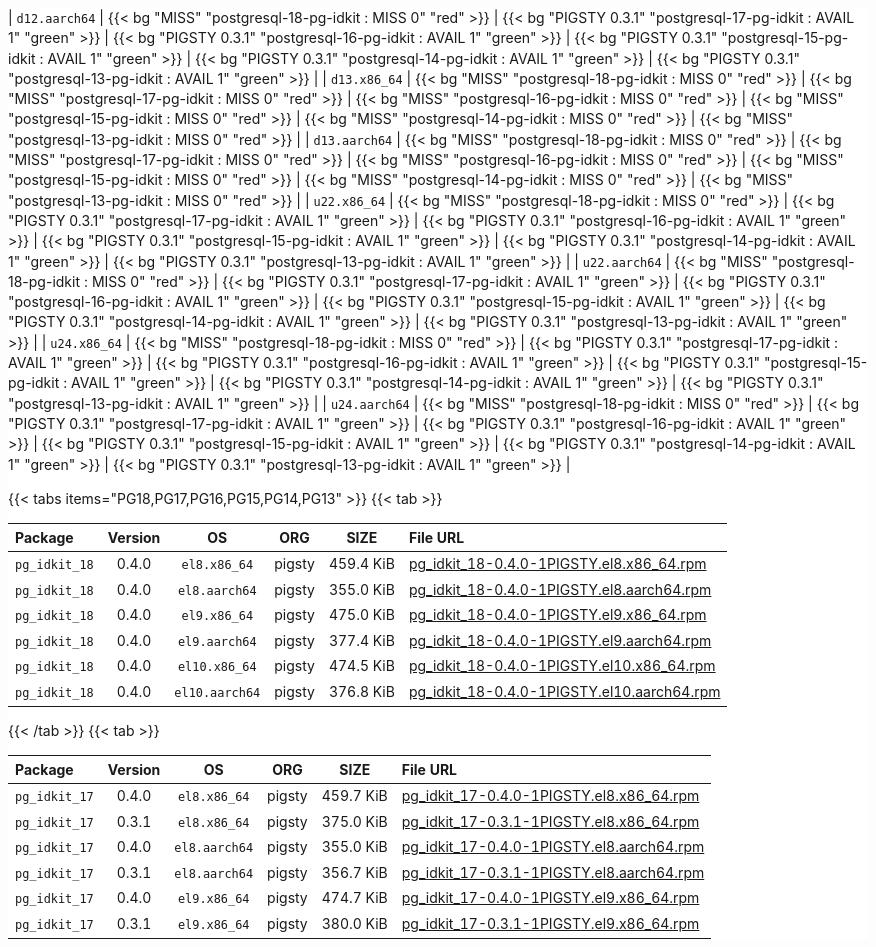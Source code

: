 |    `d12.aarch64`    |      {{< bg "MISS" "postgresql-18-pg-idkit : MISS 0" "red" >}}      | {{< bg "PIGSTY 0.3.1" "postgresql-17-pg-idkit : AVAIL 1" "green" >}} | {{< bg "PIGSTY 0.3.1" "postgresql-16-pg-idkit : AVAIL 1" "green" >}} | {{< bg "PIGSTY 0.3.1" "postgresql-15-pg-idkit : AVAIL 1" "green" >}} | {{< bg "PIGSTY 0.3.1" "postgresql-14-pg-idkit : AVAIL 1" "green" >}} | {{< bg "PIGSTY 0.3.1" "postgresql-13-pg-idkit : AVAIL 1" "green" >}} |
|    `d13.x86_64`    |      {{< bg "MISS" "postgresql-18-pg-idkit : MISS 0" "red" >}}      |      {{< bg "MISS" "postgresql-17-pg-idkit : MISS 0" "red" >}}      |      {{< bg "MISS" "postgresql-16-pg-idkit : MISS 0" "red" >}}      |      {{< bg "MISS" "postgresql-15-pg-idkit : MISS 0" "red" >}}      |      {{< bg "MISS" "postgresql-14-pg-idkit : MISS 0" "red" >}}      |      {{< bg "MISS" "postgresql-13-pg-idkit : MISS 0" "red" >}}      |
|    `d13.aarch64`    |      {{< bg "MISS" "postgresql-18-pg-idkit : MISS 0" "red" >}}      |      {{< bg "MISS" "postgresql-17-pg-idkit : MISS 0" "red" >}}      |      {{< bg "MISS" "postgresql-16-pg-idkit : MISS 0" "red" >}}      |      {{< bg "MISS" "postgresql-15-pg-idkit : MISS 0" "red" >}}      |      {{< bg "MISS" "postgresql-14-pg-idkit : MISS 0" "red" >}}      |      {{< bg "MISS" "postgresql-13-pg-idkit : MISS 0" "red" >}}      |
|    `u22.x86_64`    |      {{< bg "MISS" "postgresql-18-pg-idkit : MISS 0" "red" >}}      | {{< bg "PIGSTY 0.3.1" "postgresql-17-pg-idkit : AVAIL 1" "green" >}} | {{< bg "PIGSTY 0.3.1" "postgresql-16-pg-idkit : AVAIL 1" "green" >}} | {{< bg "PIGSTY 0.3.1" "postgresql-15-pg-idkit : AVAIL 1" "green" >}} | {{< bg "PIGSTY 0.3.1" "postgresql-14-pg-idkit : AVAIL 1" "green" >}} | {{< bg "PIGSTY 0.3.1" "postgresql-13-pg-idkit : AVAIL 1" "green" >}} |
|    `u22.aarch64`    |      {{< bg "MISS" "postgresql-18-pg-idkit : MISS 0" "red" >}}      | {{< bg "PIGSTY 0.3.1" "postgresql-17-pg-idkit : AVAIL 1" "green" >}} | {{< bg "PIGSTY 0.3.1" "postgresql-16-pg-idkit : AVAIL 1" "green" >}} | {{< bg "PIGSTY 0.3.1" "postgresql-15-pg-idkit : AVAIL 1" "green" >}} | {{< bg "PIGSTY 0.3.1" "postgresql-14-pg-idkit : AVAIL 1" "green" >}} | {{< bg "PIGSTY 0.3.1" "postgresql-13-pg-idkit : AVAIL 1" "green" >}} |
|    `u24.x86_64`    |      {{< bg "MISS" "postgresql-18-pg-idkit : MISS 0" "red" >}}      | {{< bg "PIGSTY 0.3.1" "postgresql-17-pg-idkit : AVAIL 1" "green" >}} | {{< bg "PIGSTY 0.3.1" "postgresql-16-pg-idkit : AVAIL 1" "green" >}} | {{< bg "PIGSTY 0.3.1" "postgresql-15-pg-idkit : AVAIL 1" "green" >}} | {{< bg "PIGSTY 0.3.1" "postgresql-14-pg-idkit : AVAIL 1" "green" >}} | {{< bg "PIGSTY 0.3.1" "postgresql-13-pg-idkit : AVAIL 1" "green" >}} |
|    `u24.aarch64`    |      {{< bg "MISS" "postgresql-18-pg-idkit : MISS 0" "red" >}}      | {{< bg "PIGSTY 0.3.1" "postgresql-17-pg-idkit : AVAIL 1" "green" >}} | {{< bg "PIGSTY 0.3.1" "postgresql-16-pg-idkit : AVAIL 1" "green" >}} | {{< bg "PIGSTY 0.3.1" "postgresql-15-pg-idkit : AVAIL 1" "green" >}} | {{< bg "PIGSTY 0.3.1" "postgresql-14-pg-idkit : AVAIL 1" "green" >}} | {{< bg "PIGSTY 0.3.1" "postgresql-13-pg-idkit : AVAIL 1" "green" >}} |


{{< tabs items="PG18,PG17,PG16,PG15,PG14,PG13" >}}
{{< tab >}}

| **Package** | **Version** | **OS** | **ORG** | **SIZE** | **File URL** |
|:------------|:-----------:|:------:|:-------:|:--------:|:--------------|
| `pg_idkit_18` | 0.4.0 | `el8.x86_64` | pigsty | 459.4 KiB | [pg_idkit_18-0.4.0-1PIGSTY.el8.x86_64.rpm](https://repo.pigsty.io/yum/pgsql/el8.x86_64/pg_idkit_18-0.4.0-1PIGSTY.el8.x86_64.rpm) |
| `pg_idkit_18` | 0.4.0 | `el8.aarch64` | pigsty | 355.0 KiB | [pg_idkit_18-0.4.0-1PIGSTY.el8.aarch64.rpm](https://repo.pigsty.io/yum/pgsql/el8.aarch64/pg_idkit_18-0.4.0-1PIGSTY.el8.aarch64.rpm) |
| `pg_idkit_18` | 0.4.0 | `el9.x86_64` | pigsty | 475.0 KiB | [pg_idkit_18-0.4.0-1PIGSTY.el9.x86_64.rpm](https://repo.pigsty.io/yum/pgsql/el9.x86_64/pg_idkit_18-0.4.0-1PIGSTY.el9.x86_64.rpm) |
| `pg_idkit_18` | 0.4.0 | `el9.aarch64` | pigsty | 377.4 KiB | [pg_idkit_18-0.4.0-1PIGSTY.el9.aarch64.rpm](https://repo.pigsty.io/yum/pgsql/el9.aarch64/pg_idkit_18-0.4.0-1PIGSTY.el9.aarch64.rpm) |
| `pg_idkit_18` | 0.4.0 | `el10.x86_64` | pigsty | 474.5 KiB | [pg_idkit_18-0.4.0-1PIGSTY.el10.x86_64.rpm](https://repo.pigsty.io/yum/pgsql/el10.x86_64/pg_idkit_18-0.4.0-1PIGSTY.el10.x86_64.rpm) |
| `pg_idkit_18` | 0.4.0 | `el10.aarch64` | pigsty | 376.8 KiB | [pg_idkit_18-0.4.0-1PIGSTY.el10.aarch64.rpm](https://repo.pigsty.io/yum/pgsql/el10.aarch64/pg_idkit_18-0.4.0-1PIGSTY.el10.aarch64.rpm) |

{{< /tab >}}
{{< tab >}}

| **Package** | **Version** | **OS** | **ORG** | **SIZE** | **File URL** |
|:------------|:-----------:|:------:|:-------:|:--------:|:--------------|
| `pg_idkit_17` | 0.4.0 | `el8.x86_64` | pigsty | 459.7 KiB | [pg_idkit_17-0.4.0-1PIGSTY.el8.x86_64.rpm](https://repo.pigsty.io/yum/pgsql/el8.x86_64/pg_idkit_17-0.4.0-1PIGSTY.el8.x86_64.rpm) |
| `pg_idkit_17` | 0.3.1 | `el8.x86_64` | pigsty | 375.0 KiB | [pg_idkit_17-0.3.1-1PIGSTY.el8.x86_64.rpm](https://repo.pigsty.io/yum/pgsql/el8.x86_64/pg_idkit_17-0.3.1-1PIGSTY.el8.x86_64.rpm) |
| `pg_idkit_17` | 0.4.0 | `el8.aarch64` | pigsty | 355.0 KiB | [pg_idkit_17-0.4.0-1PIGSTY.el8.aarch64.rpm](https://repo.pigsty.io/yum/pgsql/el8.aarch64/pg_idkit_17-0.4.0-1PIGSTY.el8.aarch64.rpm) |
| `pg_idkit_17` | 0.3.1 | `el8.aarch64` | pigsty | 356.7 KiB | [pg_idkit_17-0.3.1-1PIGSTY.el8.aarch64.rpm](https://repo.pigsty.io/yum/pgsql/el8.aarch64/pg_idkit_17-0.3.1-1PIGSTY.el8.aarch64.rpm) |
| `pg_idkit_17` | 0.4.0 | `el9.x86_64` | pigsty | 474.7 KiB | [pg_idkit_17-0.4.0-1PIGSTY.el9.x86_64.rpm](https://repo.pigsty.io/yum/pgsql/el9.x86_64/pg_idkit_17-0.4.0-1PIGSTY.el9.x86_64.rpm) |
| `pg_idkit_17` | 0.3.1 | `el9.x86_64` | pigsty | 380.0 KiB | [pg_idkit_17-0.3.1-1PIGSTY.el9.x86_64.rpm](https://repo.pigsty.io/yum/pgsql/el9.x86_64/pg_idkit_17-0.3.1-1PIGSTY.el9.x86_64.rpm) |